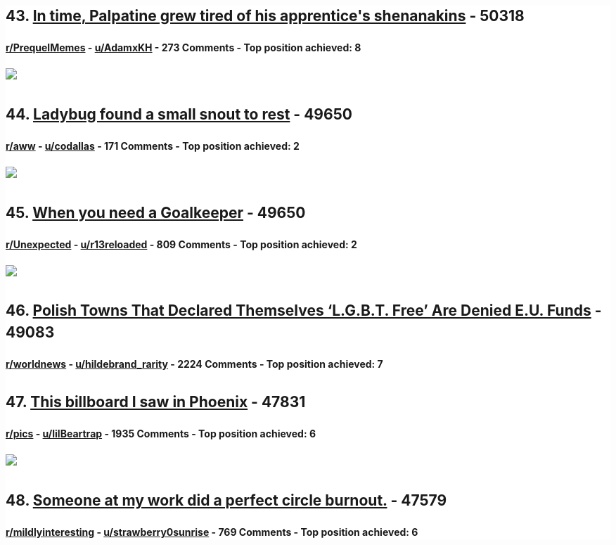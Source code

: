 ## 43. [In time, Palpatine grew tired of his apprentice's shenanakins](http://reddit.com/r/PrequelMemes/comments/i0p8g2/in_time_palpatine_grew_tired_of_his_apprentices/) - 50318
#### [r/PrequelMemes](http://reddit.com/r/PrequelMemes) - [u/AdamxKH](http://reddit.com/u/AdamxKH) - 273 Comments - Top position achieved: 8

<a href="https://i.redd.it/vy2xflx4v0e51.png"><img src="https://b.thumbs.redditmedia.com/GoqvV7-ywTMNiNYh1SY4xJKngv5XfF-uuci4lftoR7c.jpg"></img></a>

## 44. [Ladybug found a small snout to rest](http://reddit.com/r/aww/comments/i0h2ys/ladybug_found_a_small_snout_to_rest/) - 49650
#### [r/aww](http://reddit.com/r/aww) - [u/codallas](http://reddit.com/u/codallas) - 171 Comments - Top position achieved: 2

<a href="https://i.redd.it/o86hyxhsuxd51.jpg"><img src="https://b.thumbs.redditmedia.com/ZLbhx4J9lUHD0UFyZzunmynIg49_A0RRkEwdGBu_LPY.jpg"></img></a>

## 45. [When you need a Goalkeeper](http://reddit.com/r/Unexpected/comments/i0j1t5/when_you_need_a_goalkeeper/) - 49650
#### [r/Unexpected](http://reddit.com/r/Unexpected) - [u/r13reloaded](http://reddit.com/u/r13reloaded) - 809 Comments - Top position achieved: 2

<a href="https://v.redd.it/n7a5no25ryd51"><img src="https://b.thumbs.redditmedia.com/9zOpEIY7zYPrc_GRxK02GrSytX1x22uq_2KDMiWOp8c.jpg"></img></a>

## 46. [Polish Towns That Declared Themselves ‘L.G.B.T. Free’ Are Denied E.U. Funds](http://reddit.com/r/worldnews/comments/i0o73s/polish_towns_that_declared_themselves_lgbt_free/) - 49083
#### [r/worldnews](http://reddit.com/r/worldnews) - [u/hildebrand_rarity](http://reddit.com/u/hildebrand_rarity) - 2224 Comments - Top position achieved: 7

## 47. [This billboard I saw in Phoenix](http://reddit.com/r/pics/comments/i0rxv5/this_billboard_i_saw_in_phoenix/) - 47831
#### [r/pics](http://reddit.com/r/pics) - [u/lilBeartrap](http://reddit.com/u/lilBeartrap) - 1935 Comments - Top position achieved: 6

<a href="https://i.redd.it/qavutuz0yid31.jpg"><img src="https://b.thumbs.redditmedia.com/v8D3jut6p28bkdkAgm9ltm1wc3FSqdvqcslWtFNE61Q.jpg"></img></a>

## 48. [Someone at my work did a perfect circle burnout.](http://reddit.com/r/mildlyinteresting/comments/i0kh2y/someone_at_my_work_did_a_perfect_circle_burnout/) - 47579
#### [r/mildlyinteresting](http://reddit.com/r/mildlyinteresting) - [u/strawberry0sunrise](http://reddit.com/u/strawberry0sunrise) - 769 Comments - Top position achieved: 6
